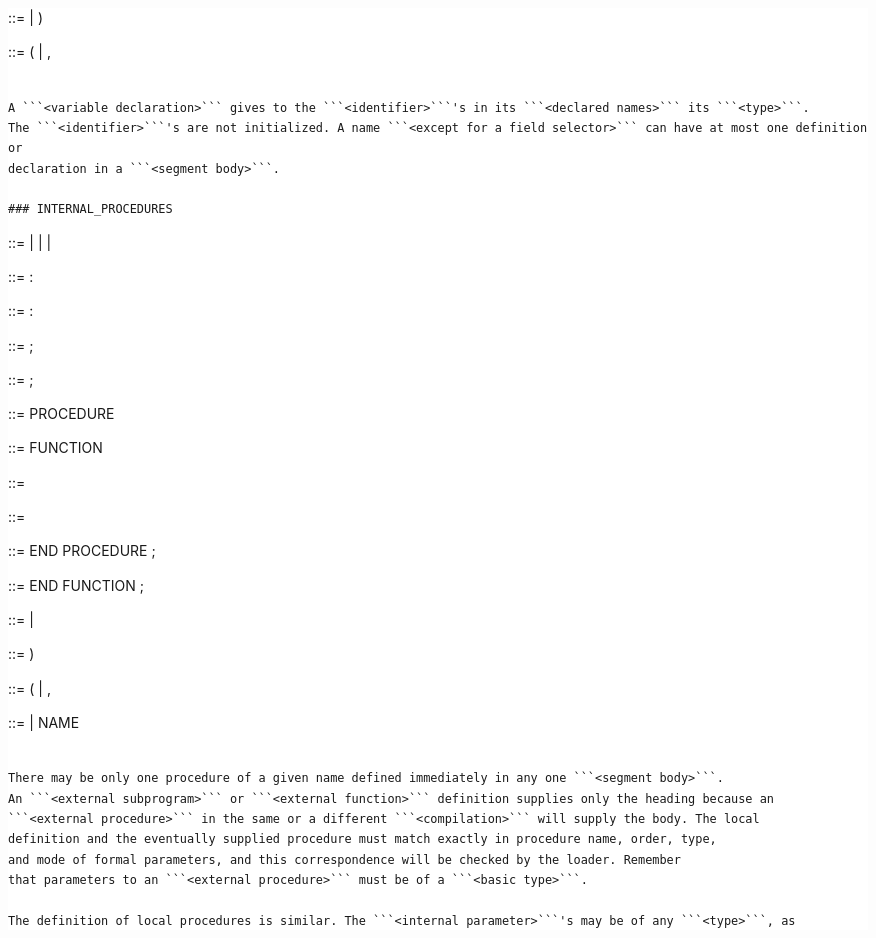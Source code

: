 <declared names>       ::=  <identifier>
                        |   <declared names list> )
                        
<declared names list>  ::= ( <identifier>
                        |    <declared names list> , <identifier>
```

A ```<variable declaration>``` gives to the ```<identifier>```'s in its ```<declared names>``` its ```<type>```.
The ```<identifier>```'s are not initialized. A name ```<except for a field selector>``` can have at most one definition or 
declaration in a ```<segment body>```.

### INTERNAL_PROCEDURES

```
<procedure definition>          ::= <subprogram definition>
                                 |  <function definition>
                                 |  <external subprogram definition>
                                 |  <external function definition>
                           
<subprogram definition>          ::=  <subprogram head> : <subprogram body> <subprogram end>

<function definition>            ::=  <function head> : <function body> <function end>

<external subprogram definition> ::=  <external subprogram head> ;

<external function definition>   ::=  <external function head> ;

<subprogram head>                ::=  PROCEDURE <procedure name>

<function head>                  ::=  FUNCTION <procedure name> <type>

<subprogram body>                ::=  <segment body>

<function body>                  ::=  <segment body>

<subprogram end>                 ::=  END PROCEDURE <identifier> ;

<function end>                   ::=  END FUNCTION <identifier> ;

<procedure name>                 ::=  <identifier>
                                  |   <identifier> <internal parameter list>
                                  
<internal parameter list>        ::=  <internal parameter head> )

<internal parameter head>        ::= ( <internal parameter>
                                  |  <internal parameter head> , <internal parameter>
                                  
<internal parameter>             ::= <identifier> <type>
                                  | <identifier> <type> NAME
```

There may be only one procedure of a given name defined immediately in any one ```<segment body>```.
An ```<external subprogram>``` or ```<external function>``` definition supplies only the heading because an
```<external procedure>``` in the same or a different ```<compilation>``` will supply the body. The local 
definition and the eventually supplied procedure must match exactly in procedure name, order, type,
and mode of formal parameters, and this correspondence will be checked by the loader. Remember
that parameters to an ```<external procedure>``` must be of a ```<basic type>```.

The definition of local procedures is similar. The ```<internal parameter>```'s may be of any ```<type>```, as
```